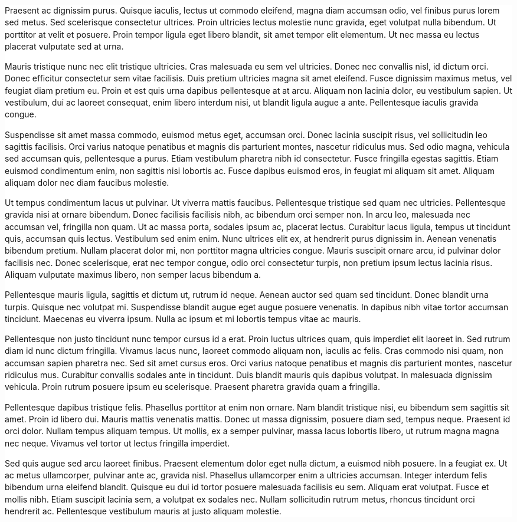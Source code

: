 Praesent ac dignissim purus. Quisque iaculis, lectus ut commodo eleifend, magna diam accumsan odio, vel finibus purus lorem sed metus. Sed scelerisque consectetur ultrices. Proin ultricies lectus molestie nunc gravida, eget volutpat nulla bibendum. Ut porttitor at velit et posuere. Proin tempor ligula eget libero blandit, sit amet tempor elit elementum. Ut nec massa eu lectus placerat vulputate sed at urna.

Mauris tristique nunc nec elit tristique ultricies. Cras malesuada eu sem vel ultricies. Donec nec convallis nisl, id dictum orci. Donec efficitur consectetur sem vitae facilisis. Duis pretium ultricies magna sit amet eleifend. Fusce dignissim maximus metus, vel feugiat diam pretium eu. Proin et est quis urna dapibus pellentesque at at arcu. Aliquam non lacinia dolor, eu vestibulum sapien. Ut vestibulum, dui ac laoreet consequat, enim libero interdum nisi, ut blandit ligula augue a ante. Pellentesque iaculis gravida congue.

Suspendisse sit amet massa commodo, euismod metus eget, accumsan orci. Donec lacinia suscipit risus, vel sollicitudin leo sagittis facilisis. Orci varius natoque penatibus et magnis dis parturient montes, nascetur ridiculus mus. Sed odio magna, vehicula sed accumsan quis, pellentesque a purus. Etiam vestibulum pharetra nibh id consectetur. Fusce fringilla egestas sagittis. Etiam euismod condimentum enim, non sagittis nisi lobortis ac. Fusce dapibus euismod eros, in feugiat mi aliquam sit amet. Aliquam aliquam dolor nec diam faucibus molestie.

Ut tempus condimentum lacus ut pulvinar. Ut viverra mattis faucibus. Pellentesque tristique sed quam nec ultricies. Pellentesque gravida nisi at ornare bibendum. Donec facilisis facilisis nibh, ac bibendum orci semper non. In arcu leo, malesuada nec accumsan vel, fringilla non quam. Ut ac massa porta, sodales ipsum ac, placerat lectus. Curabitur lacus ligula, tempus ut tincidunt quis, accumsan quis lectus. Vestibulum sed enim enim. Nunc ultrices elit ex, at hendrerit purus dignissim in. Aenean venenatis bibendum pretium. Nullam placerat dolor mi, non porttitor magna ultricies congue. Mauris suscipit ornare arcu, id pulvinar dolor facilisis nec. Donec scelerisque, erat nec tempor congue, odio orci consectetur turpis, non pretium ipsum lectus lacinia risus. Aliquam vulputate maximus libero, non semper lacus bibendum a.

Pellentesque mauris ligula, sagittis et dictum ut, rutrum id neque. Aenean auctor sed quam sed tincidunt. Donec blandit urna turpis. Quisque nec volutpat mi. Suspendisse blandit augue eget augue posuere venenatis. In dapibus nibh vitae tortor accumsan tincidunt. Maecenas eu viverra ipsum. Nulla ac ipsum et mi lobortis tempus vitae ac mauris.


Pellentesque non justo tincidunt nunc tempor cursus id a erat. Proin luctus ultrices quam, quis imperdiet elit laoreet in. Sed rutrum diam id nunc dictum fringilla. Vivamus lacus nunc, laoreet commodo aliquam non, iaculis ac felis. Cras commodo nisi quam, non accumsan sapien pharetra nec. Sed sit amet cursus eros. Orci varius natoque penatibus et magnis dis parturient montes, nascetur ridiculus mus. Curabitur convallis sodales ante in tincidunt. Duis blandit mauris quis dapibus volutpat. In malesuada dignissim vehicula. Proin rutrum posuere ipsum eu scelerisque. Praesent pharetra gravida quam a fringilla.

Pellentesque dapibus tristique felis. Phasellus porttitor at enim non ornare. Nam blandit tristique nisi, eu bibendum sem sagittis sit amet. Proin id libero dui. Mauris mattis venenatis mattis. Donec ut massa dignissim, posuere diam sed, tempus neque. Praesent id orci dolor. Nullam tempus aliquam tempus. Ut mollis, ex a semper pulvinar, massa lacus lobortis libero, ut rutrum magna magna nec neque. Vivamus vel tortor ut lectus fringilla imperdiet.

Sed quis augue sed arcu laoreet finibus. Praesent elementum dolor eget nulla dictum, a euismod nibh posuere. In a feugiat ex. Ut ac metus ullamcorper, pulvinar ante ac, gravida nisl. Phasellus ullamcorper enim a ultricies accumsan. Integer interdum felis bibendum urna eleifend blandit. Quisque eu dui id tortor posuere malesuada facilisis eu sem. Aliquam erat volutpat. Fusce et mollis nibh. Etiam suscipit lacinia sem, a volutpat ex sodales nec. Nullam sollicitudin rutrum metus, rhoncus tincidunt orci hendrerit ac. Pellentesque vestibulum mauris at justo aliquam molestie.
